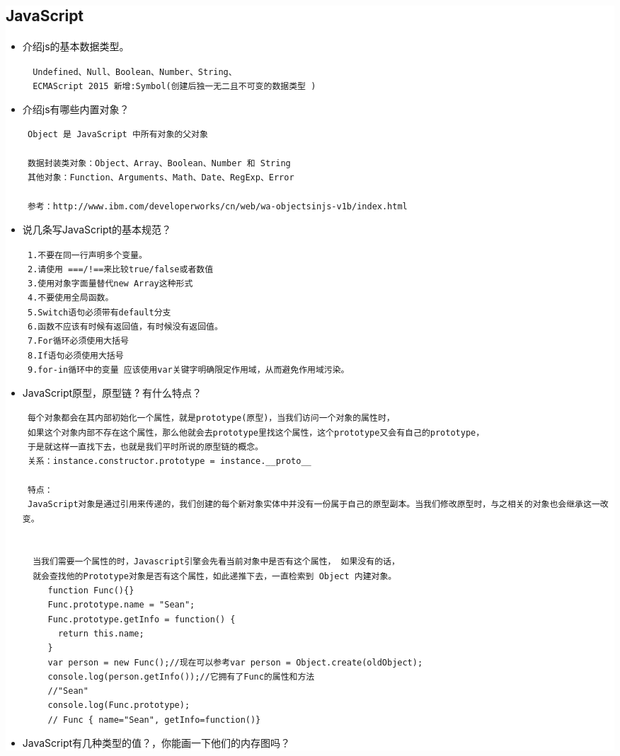 

## <a name='js'>JavaScript</a>


-  介绍js的基本数据类型。

		 Undefined、Null、Boolean、Number、String、
		 ECMAScript 2015 新增:Symbol(创建后独一无二且不可变的数据类型 )

-  介绍js有哪些内置对象？

		Object 是 JavaScript 中所有对象的父对象

		数据封装类对象：Object、Array、Boolean、Number 和 String
		其他对象：Function、Arguments、Math、Date、RegExp、Error

		参考：http://www.ibm.com/developerworks/cn/web/wa-objectsinjs-v1b/index.html

-  说几条写JavaScript的基本规范？

		1.不要在同一行声明多个变量。
		2.请使用 ===/!==来比较true/false或者数值
		3.使用对象字面量替代new Array这种形式
		4.不要使用全局函数。
		5.Switch语句必须带有default分支
		6.函数不应该有时候有返回值，有时候没有返回值。
		7.For循环必须使用大括号
		8.If语句必须使用大括号
		9.for-in循环中的变量 应该使用var关键字明确限定作用域，从而避免作用域污染。

-  JavaScript原型，原型链 ? 有什么特点？

		每个对象都会在其内部初始化一个属性，就是prototype(原型)，当我们访问一个对象的属性时，
		如果这个对象内部不存在这个属性，那么他就会去prototype里找这个属性，这个prototype又会有自己的prototype，
		于是就这样一直找下去，也就是我们平时所说的原型链的概念。
		关系：instance.constructor.prototype = instance.__proto__

		特点：
		JavaScript对象是通过引用来传递的，我们创建的每个新对象实体中并没有一份属于自己的原型副本。当我们修改原型时，与之相关的对象也会继承这一改变。


		 当我们需要一个属性的时，Javascript引擎会先看当前对象中是否有这个属性， 如果没有的话，
		 就会查找他的Prototype对象是否有这个属性，如此递推下去，一直检索到 Object 内建对象。
			function Func(){}
			Func.prototype.name = "Sean";
			Func.prototype.getInfo = function() {
			  return this.name;
			}
			var person = new Func();//现在可以参考var person = Object.create(oldObject);
			console.log(person.getInfo());//它拥有了Func的属性和方法
			//"Sean"
			console.log(Func.prototype);
			// Func { name="Sean", getInfo=function()}




-  JavaScript有几种类型的值？，你能画一下他们的内存图吗？
